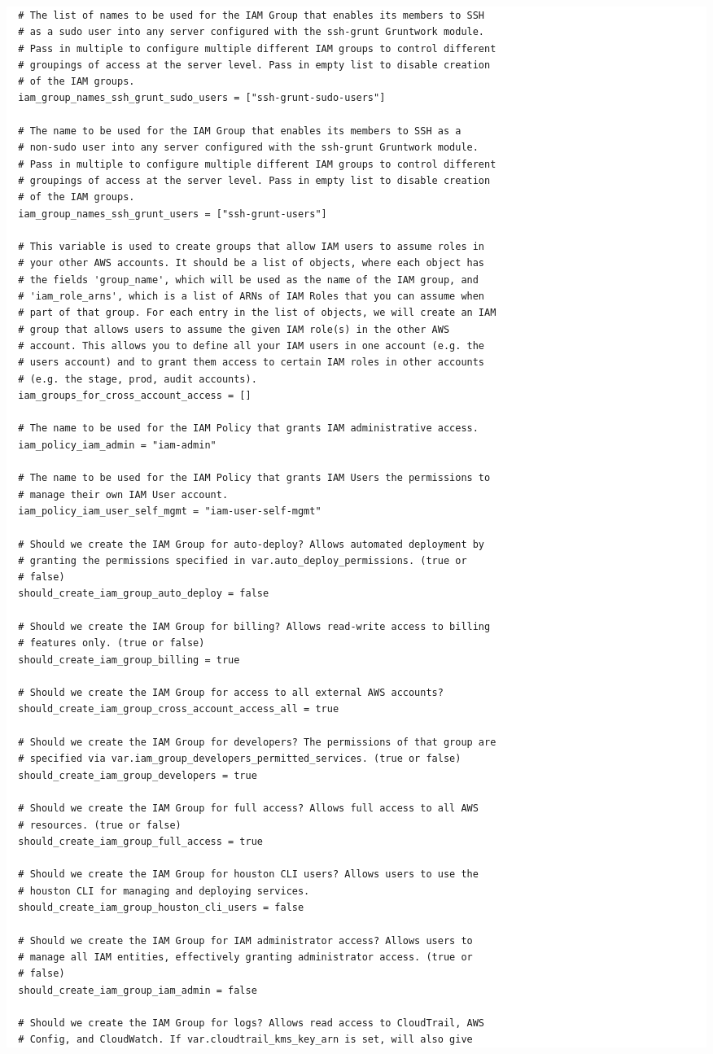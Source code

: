 ```hcl title="terragrunt.hcl"
  # The list of names to be used for the IAM Group that enables its members to SSH
  # as a sudo user into any server configured with the ssh-grunt Gruntwork module.
  # Pass in multiple to configure multiple different IAM groups to control different
  # groupings of access at the server level. Pass in empty list to disable creation
  # of the IAM groups.
  iam_group_names_ssh_grunt_sudo_users = ["ssh-grunt-sudo-users"]

  # The name to be used for the IAM Group that enables its members to SSH as a
  # non-sudo user into any server configured with the ssh-grunt Gruntwork module.
  # Pass in multiple to configure multiple different IAM groups to control different
  # groupings of access at the server level. Pass in empty list to disable creation
  # of the IAM groups.
  iam_group_names_ssh_grunt_users = ["ssh-grunt-users"]

  # This variable is used to create groups that allow IAM users to assume roles in
  # your other AWS accounts. It should be a list of objects, where each object has
  # the fields 'group_name', which will be used as the name of the IAM group, and
  # 'iam_role_arns', which is a list of ARNs of IAM Roles that you can assume when
  # part of that group. For each entry in the list of objects, we will create an IAM
  # group that allows users to assume the given IAM role(s) in the other AWS
  # account. This allows you to define all your IAM users in one account (e.g. the
  # users account) and to grant them access to certain IAM roles in other accounts
  # (e.g. the stage, prod, audit accounts).
  iam_groups_for_cross_account_access = []

  # The name to be used for the IAM Policy that grants IAM administrative access.
  iam_policy_iam_admin = "iam-admin"

  # The name to be used for the IAM Policy that grants IAM Users the permissions to
  # manage their own IAM User account.
  iam_policy_iam_user_self_mgmt = "iam-user-self-mgmt"

  # Should we create the IAM Group for auto-deploy? Allows automated deployment by
  # granting the permissions specified in var.auto_deploy_permissions. (true or
  # false)
  should_create_iam_group_auto_deploy = false

  # Should we create the IAM Group for billing? Allows read-write access to billing
  # features only. (true or false)
  should_create_iam_group_billing = true

  # Should we create the IAM Group for access to all external AWS accounts? 
  should_create_iam_group_cross_account_access_all = true

  # Should we create the IAM Group for developers? The permissions of that group are
  # specified via var.iam_group_developers_permitted_services. (true or false)
  should_create_iam_group_developers = true

  # Should we create the IAM Group for full access? Allows full access to all AWS
  # resources. (true or false)
  should_create_iam_group_full_access = true

  # Should we create the IAM Group for houston CLI users? Allows users to use the
  # houston CLI for managing and deploying services.
  should_create_iam_group_houston_cli_users = false

  # Should we create the IAM Group for IAM administrator access? Allows users to
  # manage all IAM entities, effectively granting administrator access. (true or
  # false)
  should_create_iam_group_iam_admin = false

  # Should we create the IAM Group for logs? Allows read access to CloudTrail, AWS
  # Config, and CloudWatch. If var.cloudtrail_kms_key_arn is set, will also give
```